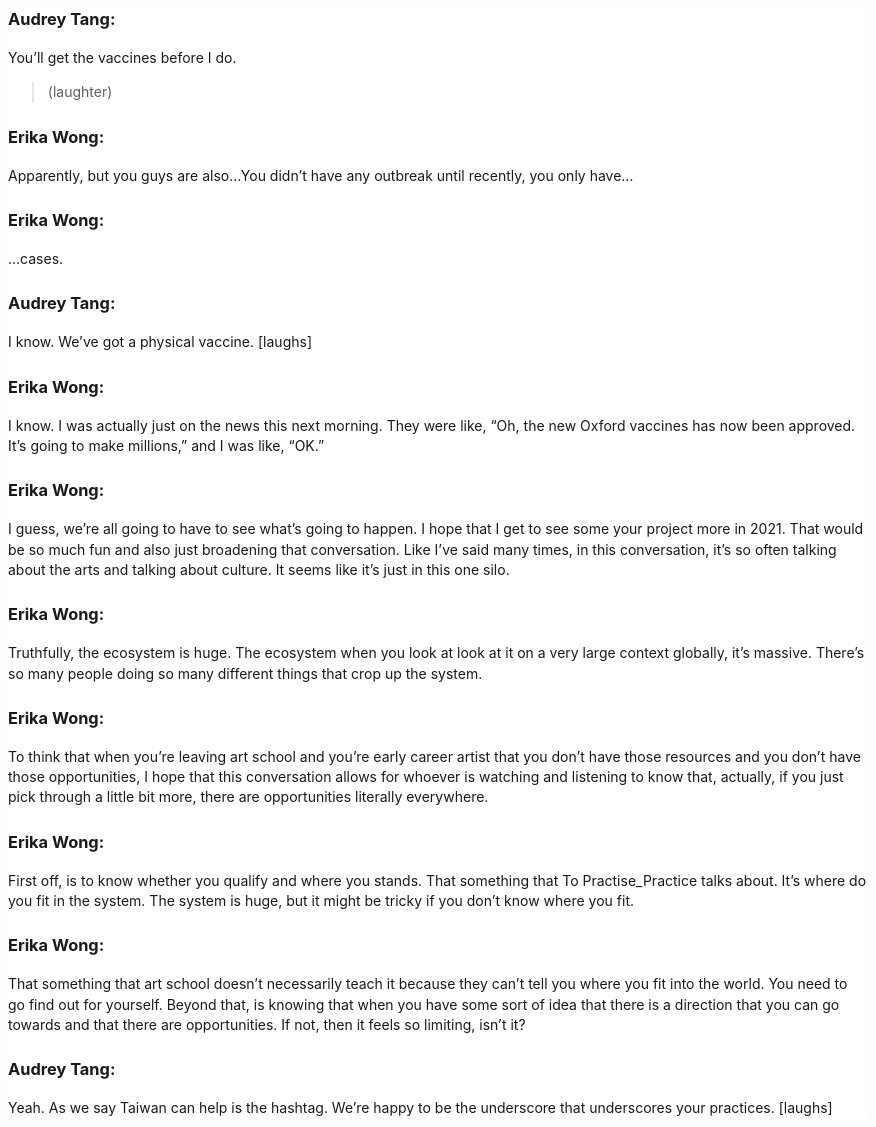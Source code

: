 ### Audrey Tang:
You’ll get the vaccines before I do.

> (laughter)

### Erika Wong:
Apparently, but you guys are also…You didn’t have any outbreak until recently, you only have…

### Erika Wong:
…cases.

### Audrey Tang:
I know. We’ve got a physical vaccine. \[laughs\]

### Erika Wong:
I know. I was actually just on the news this next morning. They were like, “Oh, the new Oxford vaccines has now been approved. It’s going to make millions,” and I was like, “OK.”

### Erika Wong:
I guess, we’re all going to have to see what’s going to happen. I hope that I get to see some your project more in 2021. That would be so much fun and also just broadening that conversation. Like I’ve said many times, in this conversation, it’s so often talking about the arts and talking about culture. It seems like it’s just in this one silo.

### Erika Wong:
Truthfully, the ecosystem is huge. The ecosystem when you look at look at it on a very large context globally, it’s massive. There’s so many people doing so many different things that crop up the system.

### Erika Wong:
To think that when you’re leaving art school and you’re early career artist that you don’t have those resources and you don’t have those opportunities, I hope that this conversation allows for whoever is watching and listening to know that, actually, if you just pick through a little bit more, there are opportunities literally everywhere.

### Erika Wong:
First off, is to know whether you qualify and where you stands. That something that To Practise\_Practice talks about. It’s where do you fit in the system. The system is huge, but it might be tricky if you don’t know where you fit.

### Erika Wong:
That something that art school doesn’t necessarily teach it because they can’t tell you where you fit into the world. You need to go find out for yourself. Beyond that, is knowing that when you have some sort of idea that there is a direction that you can go towards and that there are opportunities. If not, then it feels so limiting, isn’t it?

### Audrey Tang:
Yeah. As we say Taiwan can help is the hashtag. We’re happy to be the underscore that underscores your practices. \[laughs\]
